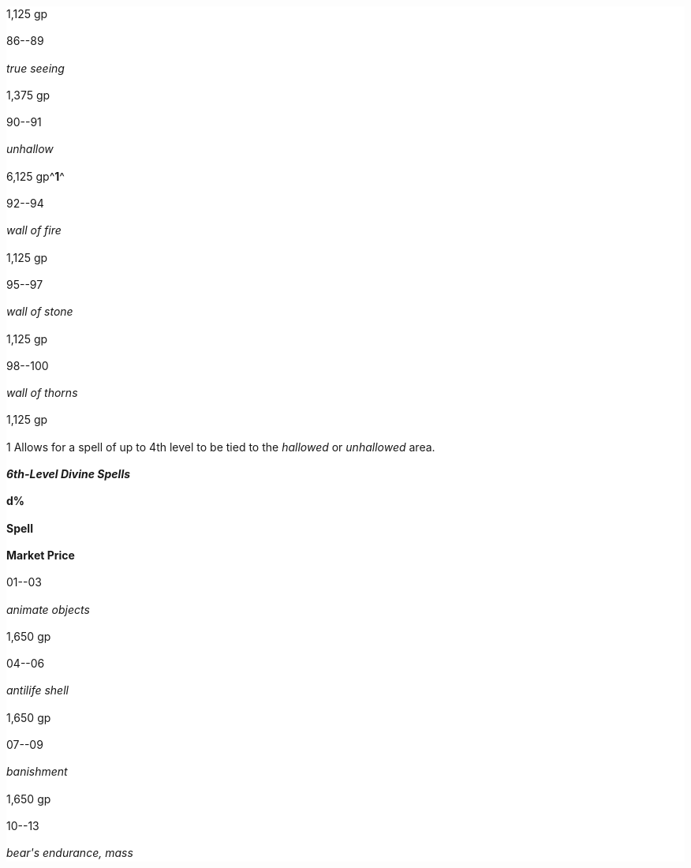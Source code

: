 1,125 gp

86--89

*true seeing*

1,375 gp

90--91

*unhallow*

6,125 gp^**1**^

92--94

*wall of fire*

1,125 gp

95--97

*wall of stone*

1,125 gp

98--100

*wall of thorns*

1,125 gp

1 Allows for a spell of up to 4th level to be tied to the *hallowed* or
*unhallowed* area.

***6th-Level Divine Spells***

**d%**

**Spell**

**Market Price**

01--03

*animate objects*

1,650 gp

04--06

*antilife shell*

1,650 gp

07--09

*banishment*

1,650 gp

10--13

*bear's endurance, mass*
